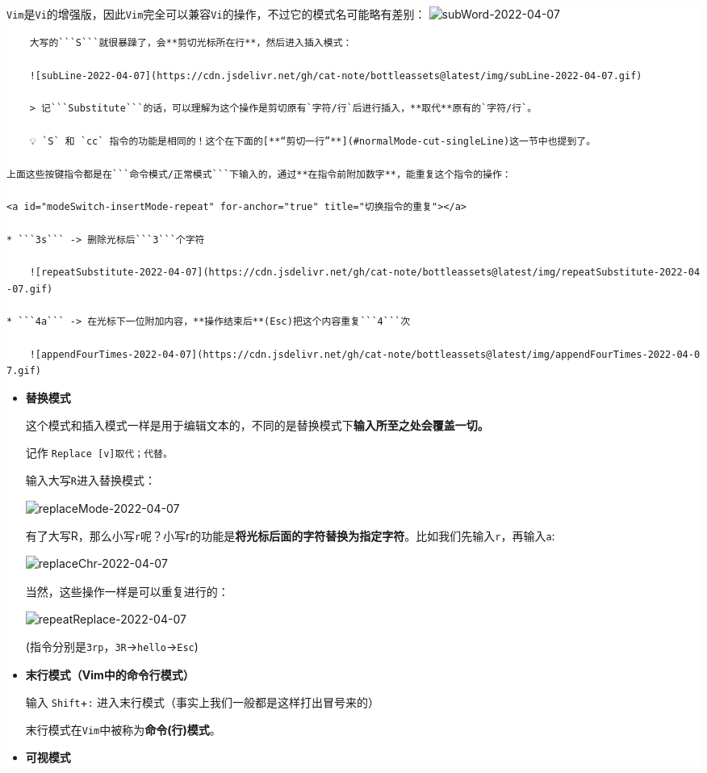```Vim```是```Vi```的增强版，因此```Vim```完全可以兼容```Vi```的操作，不过它的模式名可能略有差别：
        ![subWord-2022-04-07](https://cdn.jsdelivr.net/gh/cat-note/bottleassets@latest/img/subWord-2022-04-07.gif)

        大写的```S```就很暴躁了，会**剪切光标所在行**，然后进入插入模式：

        ![subLine-2022-04-07](https://cdn.jsdelivr.net/gh/cat-note/bottleassets@latest/img/subLine-2022-04-07.gif)  

        > 记```Substitute```的话，可以理解为这个操作是剪切原有`字符/行`后进行插入，**取代**原有的`字符/行`。

        💡 `S` 和 `cc` 指令的功能是相同的！这个在下面的[**“剪切一行”**](#normalMode-cut-singleLine)这一节中也提到了。

    上面这些按键指令都是在```命令模式/正常模式```下输入的，通过**在指令前附加数字**，能重复这个指令的操作：

    <a id="modeSwitch-insertMode-repeat" for-anchor="true" title="切换指令的重复"></a>

    * ```3s``` -> 删除光标后```3```个字符

        ![repeatSubstitute-2022-04-07](https://cdn.jsdelivr.net/gh/cat-note/bottleassets@latest/img/repeatSubstitute-2022-04-07.gif) 

    * ```4a``` -> 在光标下一位附加内容，**操作结束后**(Esc)把这个内容重复```4```次

        ![appendFourTimes-2022-04-07](https://cdn.jsdelivr.net/gh/cat-note/bottleassets@latest/img/appendFourTimes-2022-04-07.gif)  

* **替换模式** 

    <a id="modeSwitch-replaceMode" for-anchor="true" title="替换模式"></a>

    这个模式和插入模式一样是用于编辑文本的，不同的是替换模式下**输入所至之处会覆盖一切。**  

    记作 ```Replace [v]取代；代替。```  

    输入大写```R```进入替换模式：

    ![replaceMode-2022-04-07](https://cdn.jsdelivr.net/gh/cat-note/bottleassets@latest/img/replaceMode-2022-04-07.gif)  

    有了大写R，那么小写```r```呢？小写r的功能是**将光标后面的字符替换为指定字符**。比如我们先输入```r```，再输入```a```:  

    ![replaceChr-2022-04-07](https://cdn.jsdelivr.net/gh/cat-note/bottleassets@latest/img/replaceChr-2022-04-07.gif)  

    当然，这些操作一样是可以重复进行的：

    ![repeatReplace-2022-04-07](https://cdn.jsdelivr.net/gh/cat-note/bottleassets@latest/img/repeatReplace-2022-04-07.gif)

    (指令分别是`3rp`，`3R`->`hello`->`Esc`)

* **末行模式（Vim中的命令行模式）** 

    <a id="modeSwitch-commandLineMode" for-anchor="true" title="末行模式/命令行模式"></a>

    输入 ```Shift```+```:``` 进入末行模式（事实上我们一般都是这样打出冒号来的）

    末行模式在```Vim```中被称为**命令(行)模式**。

* **可视模式**  

    <a id="modeSwitch-visualMode" for-anchor="true" title="可视模式"></a>

```